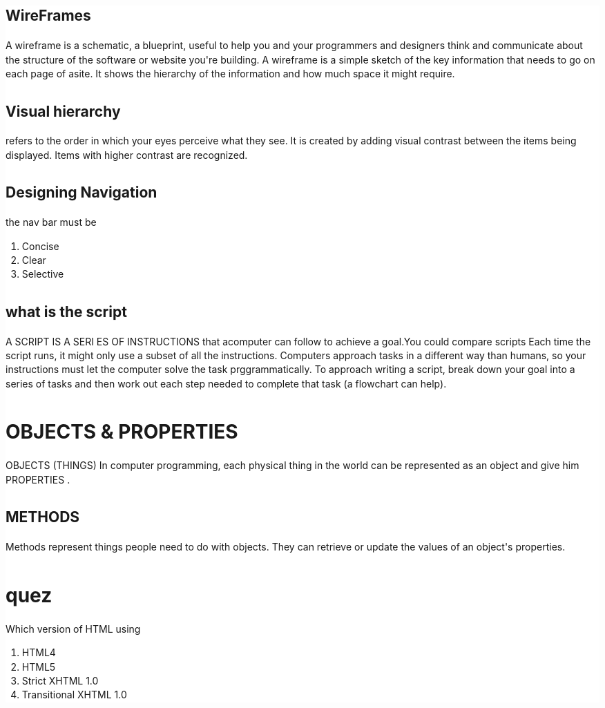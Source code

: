## WireFrames
A wireframe is a schematic, a blueprint, useful to help you and your programmers and designers
think and communicate about the structure of the software or website you're building.
A wireframe is a simple sketch of the key information that needs to go on each
page of asite. It shows the hierarchy of the information 
and how much space it might require.
## Visual hierarchy 
refers to the order in which your eyes perceive what
they see. It is created by adding visual contrast between the items being
displayed. Items with higher contrast are recognized.

## Designing Navigation 
the nav bar must be 
1. Concise
2. Clear
3. Selective

## what is the script 
A SCRIPT IS A SERI ES OF INSTRUCTIONS that acomputer can follow 
to achieve a goal.You could compare scripts
Each time the script runs, it might only use a subset of
all the instructions.
Computers approach tasks in a different way than
humans, so your instructions must let the computer
solve the task prggrammatically.
To approach writing a script, break down your goal into
a series of tasks and then work out each step needed
to complete that task (a flowchart can help). 

# OBJECTS & PROPERTIES 
OBJECTS (THINGS)
In computer programming, each physical thing in
the world can be represented as an object and give 
him PROPERTIES .
## METHODS
Methods represent things people need to do with objects. They can
retrieve or update the values of an object's properties.





# quez 
Which version of HTML using <!DOCTYPE HTML>
1. HTML4
2. HTML5 
3. Strict XHTML 1.0
4. Transitional XHTML 1.0
